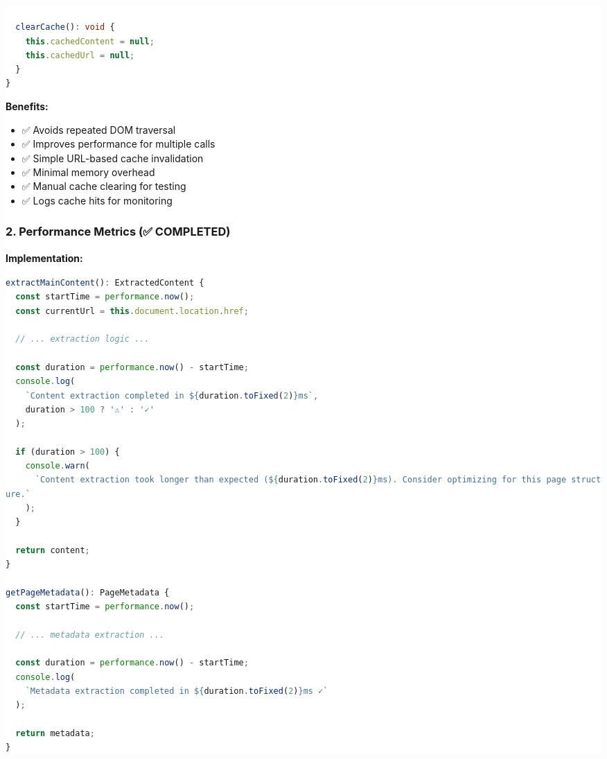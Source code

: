 ```typescript

  clearCache(): void {
    this.cachedContent = null;
    this.cachedUrl = null;
  }
}
```

**Benefits:**

- ✅ Avoids repeated DOM traversal
- ✅ Improves performance for multiple calls
- ✅ Simple URL-based cache invalidation
- ✅ Minimal memory overhead
- ✅ Manual cache clearing for testing
- ✅ Logs cache hits for monitoring

### **2. Performance Metrics (✅ COMPLETED)**

**Implementation:**

```typescript
extractMainContent(): ExtractedContent {
  const startTime = performance.now();
  const currentUrl = this.document.location.href;

  // ... extraction logic ...

  const duration = performance.now() - startTime;
  console.log(
    `Content extraction completed in ${duration.toFixed(2)}ms`,
    duration > 100 ? '⚠️' : '✓'
  );

  if (duration > 100) {
    console.warn(
      `Content extraction took longer than expected (${duration.toFixed(2)}ms). Consider optimizing for this page structure.`
    );
  }

  return content;
}

getPageMetadata(): PageMetadata {
  const startTime = performance.now();

  // ... metadata extraction ...

  const duration = performance.now() - startTime;
  console.log(
    `Metadata extraction completed in ${duration.toFixed(2)}ms ✓`
  );

  return metadata;
}
```
